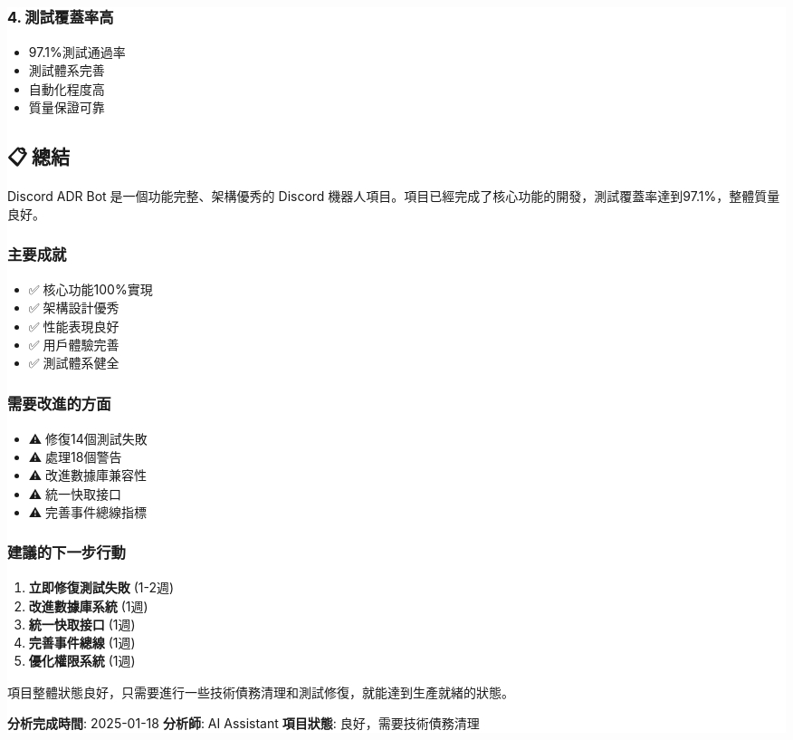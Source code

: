 ### 4. 測試覆蓋率高
- 97.1%測試通過率
- 測試體系完善
- 自動化程度高
- 質量保證可靠

## 📋 總結

Discord ADR Bot 是一個功能完整、架構優秀的 Discord 機器人項目。項目已經完成了核心功能的開發，測試覆蓋率達到97.1%，整體質量良好。

### 主要成就
- ✅ 核心功能100%實現
- ✅ 架構設計優秀
- ✅ 性能表現良好
- ✅ 用戶體驗完善
- ✅ 測試體系健全

### 需要改進的方面
- ⚠️ 修復14個測試失敗
- ⚠️ 處理18個警告
- ⚠️ 改進數據庫兼容性
- ⚠️ 統一快取接口
- ⚠️ 完善事件總線指標

### 建議的下一步行動
1. **立即修復測試失敗** (1-2週)
2. **改進數據庫系統** (1週)
3. **統一快取接口** (1週)
4. **完善事件總線** (1週)
5. **優化權限系統** (1週)

項目整體狀態良好，只需要進行一些技術債務清理和測試修復，就能達到生產就緒的狀態。

**分析完成時間**: 2025-01-18
**分析師**: AI Assistant
**項目狀態**: 良好，需要技術債務清理